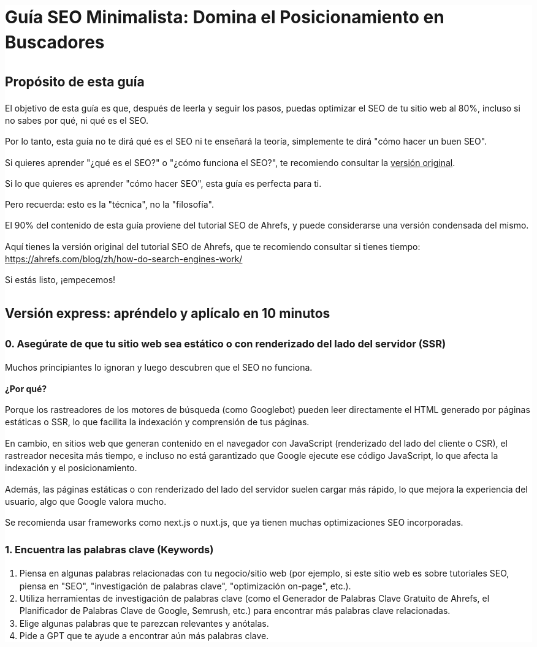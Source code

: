 # Guía SEO Minimalista: Domina el Posicionamiento en Buscadores


## Propósito de esta guía

El objetivo de esta guía es que, después de leerla y seguir los pasos, puedas optimizar el SEO de tu sitio web al 80%, incluso si no sabes por qué, ni qué es el SEO.

Por lo tanto, esta guía no te dirá qué es el SEO ni te enseñará la teoría, simplemente te dirá "cómo hacer un buen SEO".

Si quieres aprender "¿qué es el SEO?" o "¿cómo funciona el SEO?", te recomiendo consultar la [versión original](https://ahrefs.com/blog/zh/how-do-search-engines-work/).

Si lo que quieres es aprender "cómo hacer SEO", esta guía es perfecta para ti.

Pero recuerda: esto es la "técnica", no la "filosofía".

El 90% del contenido de esta guía proviene del tutorial SEO de Ahrefs, y puede considerarse una versión condensada del mismo.

Aquí tienes la versión original del tutorial SEO de Ahrefs, que te recomiendo consultar si tienes tiempo: https://ahrefs.com/blog/zh/how-do-search-engines-work/

Si estás listo, ¡empecemos!



## Versión express: apréndelo y aplícalo en 10 minutos

### 0. Asegúrate de que tu sitio web sea estático o con renderizado del lado del servidor (SSR)

Muchos principiantes lo ignoran y luego descubren que el SEO no funciona.

**¿Por qué?**

Porque los rastreadores de los motores de búsqueda (como Googlebot) pueden leer directamente el HTML generado por páginas estáticas o SSR, lo que facilita la indexación y comprensión de tus páginas.

En cambio, en sitios web que generan contenido en el navegador con JavaScript (renderizado del lado del cliente o CSR), el rastreador necesita más tiempo, e incluso no está garantizado que Google ejecute ese código JavaScript, lo que afecta la indexación y el posicionamiento.

Además, las páginas estáticas o con renderizado del lado del servidor suelen cargar más rápido, lo que mejora la experiencia del usuario, algo que Google valora mucho.

Se recomienda usar frameworks como next.js o nuxt.js, que ya tienen muchas optimizaciones SEO incorporadas.

### 1. Encuentra las palabras clave (Keywords)

1.  Piensa en algunas palabras relacionadas con tu negocio/sitio web (por ejemplo, si este sitio web es sobre tutoriales SEO, piensa en "SEO", "investigación de palabras clave", "optimización on-page", etc.).
2.  Utiliza herramientas de investigación de palabras clave (como el Generador de Palabras Clave Gratuito de Ahrefs, el Planificador de Palabras Clave de Google, Semrush, etc.) para encontrar más palabras clave relacionadas.
3.  Elige algunas palabras que te parezcan relevantes y anótalas.
4.  Pide a GPT que te ayude a encontrar aún más palabras clave.
